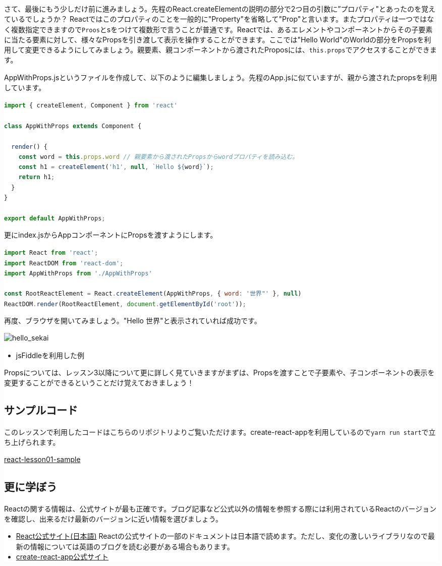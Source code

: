 さて、最後にもう少しだけ前に進みましょう。先程のReact.createElementの説明の部分で2つ目の引数に”プロパティ"とあったのを覚えているでしょうか？ Reactではこのプロパティのことを一般的に"Property"を省略して"Prop"と言います。またプロパティは一つではなく複数指定できますので`Proos`とsをつけて複数形で言うことが普通です。Reactでは、あるエレメントやコンポーネントからその子要素に当たる要素に対して、様々なPropsを引き渡して表示を操作することができます。ここでは"Hello World"のWorldの部分をPropsを利用して変更できるようにしてみましょう。親要素、親コンポーネントから渡されたProposには、`this.props`でアクセスすることができます。

AppWithProps.jsというファイルを作成して、以下のように編集しましょう。先程のApp.jsに似ていますが、親から渡されたpropsを利用しています。

```js
import { createElement, Component } from 'react'

class AppWithProps extends Component {

  render() {
    const word = this.props.word // 親要素から渡されたPropsからwordプロパティを読み込む。
    const h1 = createElement('h1', null, `Hello ${word}`);
    return h1;
  }
}

export default AppWithProps;
```

更にindex.jsからAppコンポーネントにPropsを渡すようにします。

```js
import React from 'react';
import ReactDOM from 'react-dom';
import AppWithProps from './AppWithProps'

const RootReactElement = React.createElement(AppWithProps, { word: '世界"' }, null)
ReactDOM.render(RootReactElement, document.getElementById('root'));
```

再度、ブラウザを開いてみましょう。"Hello 世界"と表示されていれば成功です。

![hello_sekai](https://firebasestorage.googleapis.com/v0/b/codegrit-images.appspot.com/o/codegrit-react%2FLesson01%2Fhello_sekai.png?alt=media&token=93fdfb65-471d-42fb-88a5-3157cbdf589b)

- jsFiddleを利用した例

<iframe width="100%" height="300" src="//jsfiddle.net/codegrit_hiro/4bzjct81/1/embedded/js,html,css,result/dark/" allowfullscreen="allowfullscreen" allowpaymentrequest frameborder="0"></iframe>

Propsについては、レッスン3以降について更に詳しく見ていきますがまずは、Propsを渡すことで子要素や、子コンポーネントの表示を変更することができるということだけ覚えておきましょう！

## サンプルコード

このレッスンで利用したコードはこちらのリポジトリよりご覧いただけます。create-react-appを利用しているので`yarn run start`で立ち上げられます。

[react-lesson01-sample](https://github.com/codegrit-jp-students/codegrit-react-lesson01-samples)

## 更に学ぼう

Reactの関する情報は、公式サイトが最も正確です。ブログ記事など公式以外の情報を参照する際には利用されているReactのバージョンを確認し、出来るだけ最新のバージョンに近い情報を選びましょう。

- [React公式サイト(日本語)](https://ja.reactjs.org/)
Reactの公式サイトの一部のドキュメントは日本語で読めます。ただし、変化の激しいライブラリなので最新の情報については英語のブログを読む必要がある場合もあります。
- [create-react-app公式サイト](https://facebook.github.io/create-react-app/)